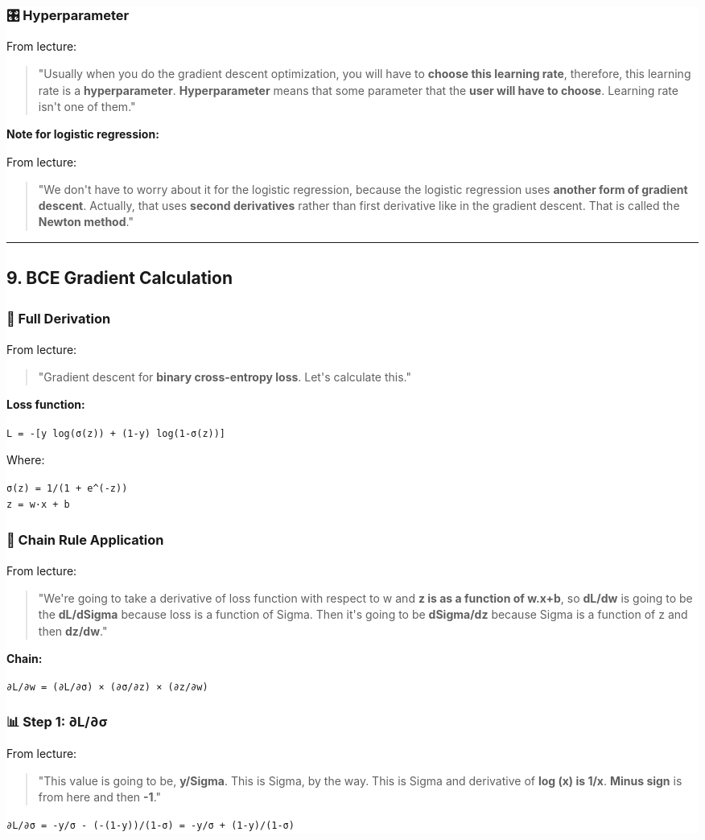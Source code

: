 ### 🎛️ Hyperparameter

From lecture:
> "Usually when you do the gradient descent optimization, you will have to **choose this learning rate**, therefore, this learning rate is a **hyperparameter**. **Hyperparameter** means that some parameter that the **user will have to choose**. Learning rate isn't one of them."

**Note for logistic regression:**

From lecture:
> "We don't have to worry about it for the logistic regression, because the logistic regression uses **another form of gradient descent**. Actually, that uses **second derivatives** rather than first derivative like in the gradient descent. That is called the **Newton method**."

---

## 9. BCE Gradient Calculation

### 📐 Full Derivation

From lecture:
> "Gradient descent for **binary cross-entropy loss**. Let's calculate this."

**Loss function:**
```
L = -[y log(σ(z)) + (1-y) log(1-σ(z))]
```

Where:
```
σ(z) = 1/(1 + e^(-z))
z = w·x + b
```

### 🔗 Chain Rule Application

From lecture:
> "We're going to take a derivative of loss function with respect to w and **z is as a function of w.x+b**, so **dL/dw** is going to be the **dL/dSigma** because loss is a function of Sigma. Then it's going to be **dSigma/dz** because Sigma is a function of z and then **dz/dw**."

**Chain:**
```
∂L/∂w = (∂L/∂σ) × (∂σ/∂z) × (∂z/∂w)
```

### 📊 Step 1: ∂L/∂σ

From lecture:
> "This value is going to be, **y/Sigma**. This is Sigma, by the way. This is Sigma and derivative of **log (x) is 1/x**. **Minus sign** is from here and then **-1**."

```
∂L/∂σ = -y/σ - (-(1-y))/(1-σ) = -y/σ + (1-y)/(1-σ)
```
